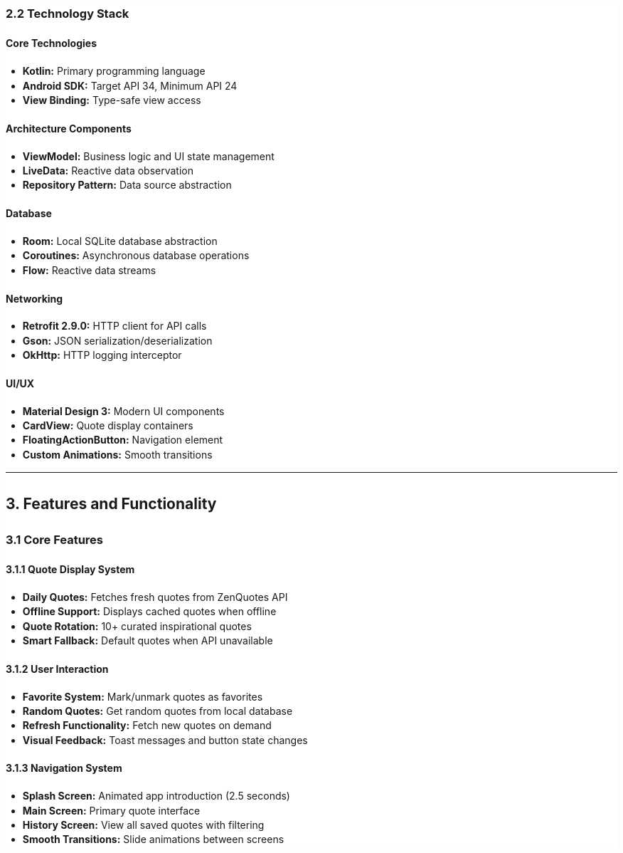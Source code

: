 ### 2.2 Technology Stack

#### Core Technologies
- **Kotlin:** Primary programming language
- **Android SDK:** Target API 34, Minimum API 24
- **View Binding:** Type-safe view access

#### Architecture Components
- **ViewModel:** Business logic and UI state management
- **LiveData:** Reactive data observation
- **Repository Pattern:** Data source abstraction

#### Database
- **Room:** Local SQLite database abstraction
- **Coroutines:** Asynchronous database operations
- **Flow:** Reactive data streams

#### Networking
- **Retrofit 2.9.0:** HTTP client for API calls
- **Gson:** JSON serialization/deserialization
- **OkHttp:** HTTP logging interceptor

#### UI/UX
- **Material Design 3:** Modern UI components
- **CardView:** Quote display containers
- **FloatingActionButton:** Navigation element
- **Custom Animations:** Smooth transitions

---

## 3. Features and Functionality

### 3.1 Core Features

#### 3.1.1 Quote Display System
- **Daily Quotes:** Fetches fresh quotes from ZenQuotes API
- **Offline Support:** Displays cached quotes when offline
- **Quote Rotation:** 10+ curated inspirational quotes
- **Smart Fallback:** Default quotes when API unavailable

#### 3.1.2 User Interaction
- **Favorite System:** Mark/unmark quotes as favorites
- **Random Quotes:** Get random quotes from local database
- **Refresh Functionality:** Fetch new quotes on demand
- **Visual Feedback:** Toast messages and button state changes

#### 3.1.3 Navigation System
- **Splash Screen:** Animated app introduction (2.5 seconds)
- **Main Screen:** Primary quote interface
- **History Screen:** View all saved quotes with filtering
- **Smooth Transitions:** Slide animations between screens
